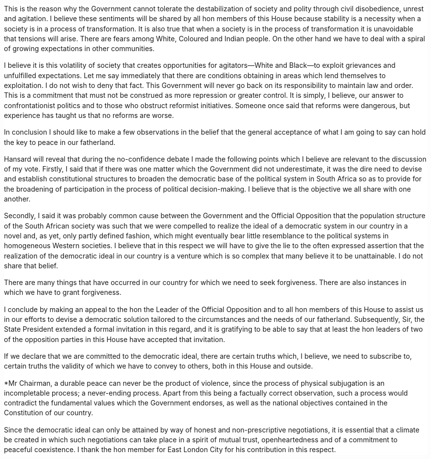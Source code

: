 <p>This is the reason why the Government cannot tolerate the destabilization of society and polity through civil disobedience, unrest and agitation. I believe these sentiments will be shared by all hon members of this House because stability is a necessity when a society is in a process of transformation. It is also true that when a society is in the process of transformation it is unavoidable that tensions will arise. There are fears among White, Coloured and Indian people. On the other hand we have to deal with a spiral of growing expectations in other communities.</p>

<p>I believe it is this volatility of society that creates opportunities for agitators&#x2014;White and Black&#x2014;to exploit grievances and unfulfilled expectations. Let me say immediately that there are conditions obtaining in areas which lend themselves to exploitation. I do not wish to deny that fact. This Government will never go back on its responsibility to maintain law and order. This is a commitment that must not be construed as more repression or greater control. It is simply, I believe, our answer to confrontationist politics and to those who obstruct reformist initiatives. Someone once said that reforms were dangerous, but experience has taught us that no reforms are worse.</p>

<p>In conclusion I should like to make a few observations in the belief that the general acceptance of what I am going to say can hold the key to peace in our fatherland.</p>

<p>Hansard will reveal that during the no-confidence debate I made the following points which I believe are relevant to the discussion of my vote. Firstly, I said that if there was one matter which the Government did not underestimate, it was the dire need to devise and establish constitutional structures to broaden the democratic base of the political system in South Africa so as to provide for the broadening of participation in the process of political decision-making. I believe that is the objective we all share with one another.</p>

<p>Secondly, I said it was probably common cause between the Government and the Official Opposition that the population structure of the South African society was such that we were compelled to realize the ideal of a democratic system in our country in a novel and, as yet, only partly defined fashion, which might eventually bear little resemblance to the political systems in homogeneous Western societies. I believe that in this respect we will have to give the lie to the often expressed assertion that the realization of the democratic ideal in our country is a venture which is so complex that many believe it to be unattainable. I do not share that belief.</p>

<p>There are many things that have occurred in our country for which we need to seek forgiveness. There are also instances in which we have to grant forgiveness.</p>

<p>I conclude by making an appeal to the hon the Leader of the Official Opposition and to all hon members of this House to assist us in our efforts to devise a democratic solution tailored to the circumstances and the needs <span class="col_5101-5102" refersTo="page_1263"/>of our fatherland. Subsequently, Sir, the State President extended a formal invitation in this regard, and it is gratifying to be able to say that at least the hon leaders of two of the opposition parties in this House have accepted that invitation.</p>

<p>If we declare that we are committed to the democratic ideal, there are certain truths which, I believe, we need to subscribe to, certain truths the validity of which we have to convey to others, both in this House and outside.</p>

<p>*Mr Chairman, a durable peace can never be the product of violence, since the process of physical subjugation is an incompletable process; a never-ending process. Apart from this being a factually correct observation, such a process would contradict the fundamental values which the Government endorses, as well as the national objectives contained in the Constitution of our country.</p>

<p>Since the democratic ideal can only be attained by way of honest and non-prescriptive negotiations, it is essential that a climate be created in which such negotiations can take place in a spirit of mutual trust, openheartedness and of a commitment to peaceful coexistence. I thank the hon member for East London City for his contribution in this respect.</p>
